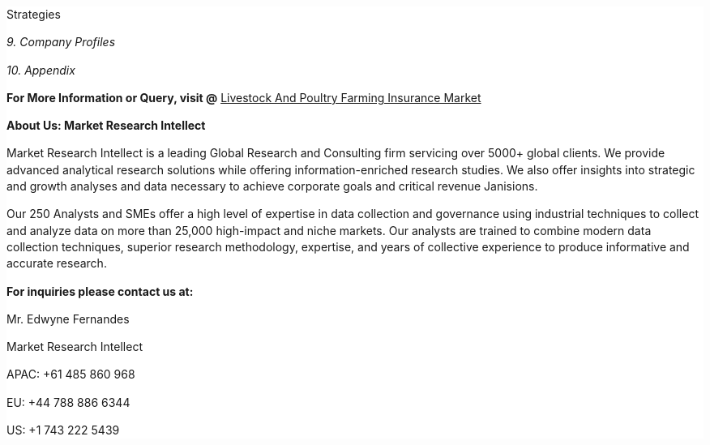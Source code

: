 Strategies</span></em></li></ul><p><em><span class="font-[700]">9. Company Profiles</span></em></p><p><em><span class="font-[700]">10. Appendix</span></em></p><p><span class="font-[700]"><strong>For More Information or Query, visit&nbsp;@</strong>&nbsp;</span><span class="font-[700]"><a href="https://www.marketresearchintellect.com/product/livestock-and-poultry-farming-insurance-market/?utm_source=Linkedin&utm_medium=811" target="_blank" data-tracking-control-name="article-ssr-frontend-pulse_little-text-block" data-tracking-will-navigate="" data-test-link="">Livestock And Poultry Farming Insurance Market</a></span></p><p><strong><span class="font-[700]">About Us: Market Research Intellect</span></strong></p><p><span class="">Market Research Intellect is a leading Global Research and Consulting firm servicing over 5000+ global clients. We provide advanced analytical research solutions while offering information-enriched research studies.&nbsp;</span>We also offer insights into strategic and growth analyses and data necessary to achieve corporate goals and critical revenue Janisions.</p><p><span class="">Our 250 Analysts and SMEs offer a high level of expertise in data collection and governance using industrial techniques to collect and analyze data on more than 25,000 high-impact and niche markets. Our analysts are trained to combine modern data collection techniques, superior research methodology, expertise, and years of collective experience to produce informative and accurate research.</span></p><p><strong>For inquiries please contact us at:</strong></p><p>Mr. Edwyne Fernandes</p><p>Market Research Intellect</p><p>APAC: +61 485 860 968</p><p>EU: +44 788 886 6344</p><p>US: +1 743 222 5439</p>
